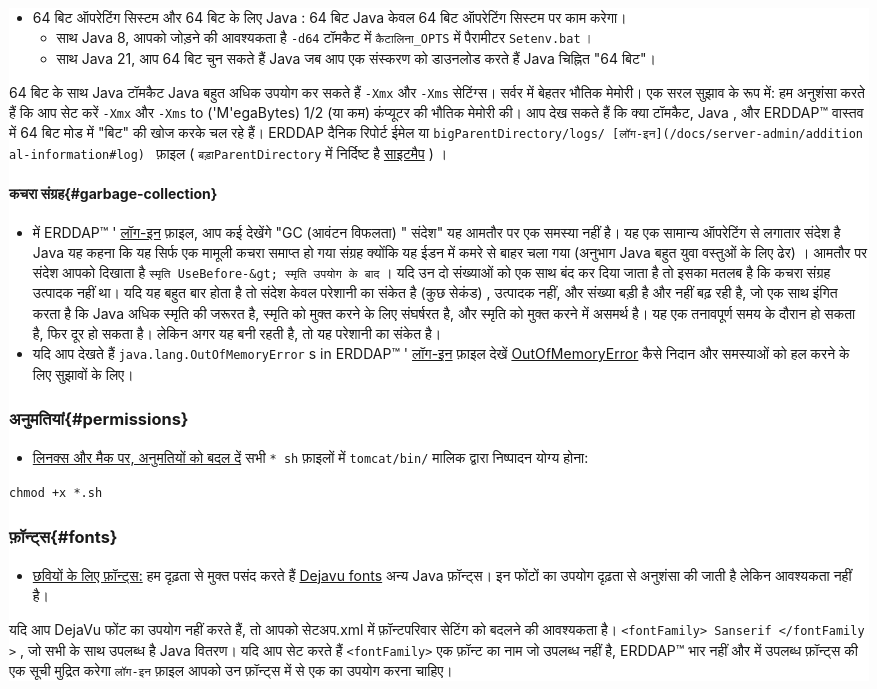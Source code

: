 * 64 बिट ऑपरेटिंग सिस्टम और 64 बिट के लिए Java :
64 बिट Java केवल 64 बिट ऑपरेटिंग सिस्टम पर काम करेगा।
  * साथ Java 8, आपको जोड़ने की आवश्यकता है `-d64` टॉमकैट में `कैटालिना_OPTS` में पैरामीटर `Setenv.bat` ।
  * साथ Java 21, आप 64 बिट चुन सकते हैं Java जब आप एक संस्करण को डाउनलोड करते हैं Java चिह्नित "64 बिट"।

64 बिट के साथ Java टॉमकैट Java बहुत अधिक उपयोग कर सकते हैं `-Xmx` और `-Xms` सेटिंग्स। सर्वर में बेहतर भौतिक मेमोरी।
एक सरल सुझाव के रूप में: हम अनुशंसा करते हैं कि आप सेट करें `-Xmx` और `-Xms` to ('M'egaBytes) 1/2 (या कम) कंप्यूटर की भौतिक मेमोरी की।
आप देख सकते हैं कि क्या टॉमकैट, Java , और ERDDAP™ वास्तव में 64 बिट मोड में "बिट" की खोज करके चल रहे हैं। ERDDAP दैनिक रिपोर्ट ईमेल
या `bigParentDirectory/logs/ [लॉग-इन](/docs/server-admin/additional-information#log) ` फ़ाइल ( `बड़ाParentDirectory` में निर्दिष्ट है [साइटमैप](#setupxml) ) ।

#### कचरा संग्रह{#garbage-collection} 

* में ERDDAP™ ' [लॉग-इन](/docs/server-admin/additional-information#log) फ़ाइल, आप कई देखेंगे "GC (आवंटन विफलता) " संदेश"
यह आमतौर पर एक समस्या नहीं है। यह एक सामान्य ऑपरेटिंग से लगातार संदेश है Java यह कहना कि यह सिर्फ एक मामूली कचरा समाप्त हो गया
संग्रह क्योंकि यह ईडन में कमरे से बाहर चला गया (अनुभाग Java बहुत युवा वस्तुओं के लिए ढेर) । आमतौर पर संदेश आपको दिखाता है
   `स्मृति UseBefore-&gt; स्मृति उपयोग के बाद` । यदि उन दो संख्याओं को एक साथ बंद कर दिया जाता है तो इसका मतलब है कि कचरा संग्रह उत्पादक नहीं था।
यदि यह बहुत बार होता है तो संदेश केवल परेशानी का संकेत है (कुछ सेकंड) , उत्पादक नहीं, और संख्या बड़ी है और नहीं बढ़ रही है,
जो एक साथ इंगित करता है कि Java अधिक स्मृति की जरूरत है, स्मृति को मुक्त करने के लिए संघर्षरत है, और स्मृति को मुक्त करने में असमर्थ है।
यह एक तनावपूर्ण समय के दौरान हो सकता है, फिर दूर हो सकता है। लेकिन अगर यह बनी रहती है, तो यह परेशानी का संकेत है।
* यदि आप देखते हैं `java.lang.OutOfMemoryError` s in ERDDAP™ ' [लॉग-इन](/docs/server-admin/additional-information#log) फ़ाइल
देखें [OutOfMemoryError](/docs/server-admin/additional-information#outofmemoryerror) कैसे निदान और समस्याओं को हल करने के लिए सुझावों के लिए।
         
### अनुमतियां{#permissions} 

*  [लिनक्स और मैक पर, अनुमतियों को बदल दें](#permissions) सभी `* sh` फ़ाइलों में `tomcat/bin/` मालिक द्वारा निष्पादन योग्य होना:
  ```
  chmod +x *.sh
  ```

### फ़ॉन्ट्स{#fonts} 

*  [छवियों के लिए फ़ॉन्ट्स:](#fonts) हम दृढ़ता से मुक्त पसंद करते हैं [Dejavu fonts](https://dejavu-fonts.github.io/) अन्य Java फ़ॉन्ट्स।
इन फोंटों का उपयोग दृढ़ता से अनुशंसा की जाती है लेकिन आवश्यकता नहीं है।

यदि आप DejaVu फोंट का उपयोग नहीं करते हैं, तो आपको सेटअप.xml में फ़ॉन्टपरिवार सेटिंग को बदलने की आवश्यकता है। ` <fontFamily> Sanserif </fontFamily> ` ,
जो सभी के साथ उपलब्ध है Java वितरण। यदि आप सेट करते हैं ` <fontFamily> ` एक फ़ॉन्ट का नाम जो उपलब्ध नहीं है, ERDDAP™ भार नहीं
और में उपलब्ध फ़ॉन्ट्स की एक सूची मुद्रित करेगा `लॉग-इन` फ़ाइल आपको उन फ़ॉन्ट्स में से एक का उपयोग करना चाहिए।
